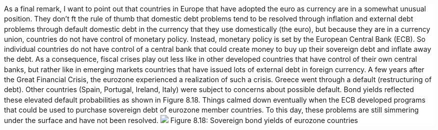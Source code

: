 As a final remark,  I want to point out that countries in Europe that have adopted the euro as currency are in a somewhat unusual position. They don’t ft the rule of thumb that domestic debt problems tend to be resolved through inflation and external debt problems through default domestic debt in the currency that they use domestically (the euro),  but because they are in a currency union,  countries do not have control of monetary policy. Instead,  monetary policy is set by the European Central Bank (ECB). So individual countries do not have control of a central bank that could create money to buy up their sovereign debt and inflate away the debt. As a consequence,  fiscal crises play out less like in other developed countries that have control of their own central banks,  but rather like in emerging markets countries that have issued lots of external debt in foreign currency.
A few years after the Great Financial Crisis,  the eurozone experienced a realization of such a crisis. Greece went through a default (restructuring of debt). Other countries (Spain,  Portugal,  Ireland,  Italy) were subject to concerns about possible default. Bond yields reflected these elevated default probabilities as shown in Figure 8.18. Things calmed down eventually when the ECB developed programs that could be used to purchase sovereign debt of eurozone member countries. To this day,  these problems are still simmering under the surface and have not been resolved.
![](https://img.simpletex.net/pdf/BzBdZhAg/fOQXWzAhvhDClm5sehbGKemCHIKIsvfN5.png)
Figure 8.18: Sovereign bond yields of eurozone countries
